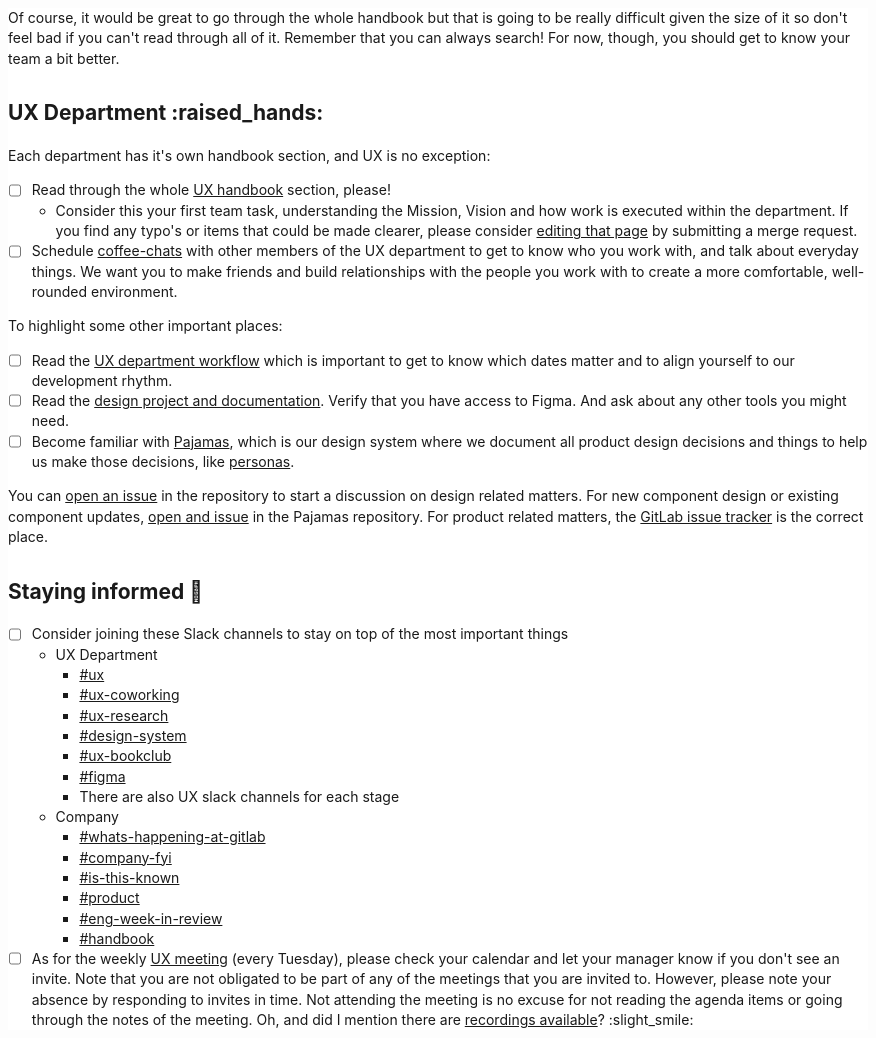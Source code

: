 Of course, it would be great to go through the whole handbook but that is going to be really difficult given the size of it so don't feel bad if you can't read through all of it. Remember that you can always search! For now, though, you should get to know your team a bit better.

## UX Department :raised\_hands:

Each department has it's own handbook section, and UX is no exception:
- [ ] Read through the whole [UX handbook](https://about.gitlab.com/handbook/engineering/ux/) section, please!
   - Consider this your first team task, understanding the Mission, Vision and how work is executed within the department. If you find any typo's or items that could be made clearer, please consider [editing that page](https://gitlab.com/-/ide/project/gitlab-com/www-gitlab-com/edit/master/-/source/handbook/engineering/ux/index.html.md) by submitting a merge request. 
- [ ] Schedule [coffee-chats](https://about.gitlab.com/company/culture/all-remote/#coffee-chats) with other members of the UX department to get to know who you work with, and talk about everyday things. We want you to make friends and build relationships with the people you work with to create a more comfortable, well-rounded environment. 

To highlight some other important places:

- [ ] Read the [UX department workflow](https://about.gitlab.com/handbook/engineering/ux/ux-department-workflow) which is important to get to know which dates matter and to align yourself to our development rhythm.
- [ ] Read the [design project and documentation](https://gitlab.com/gitlab-org/gitlab-design/blob/master/README.md). Verify that you have access to Figma. And ask about any other tools you might need.
- [ ] Become familiar with [Pajamas](http://design.gitlab.com), which is our design system where we document all product design decisions and things to help us make those decisions, like [personas](https://design.gitlab.com/research/personas).

You can [open an issue](https://gitlab.com/gitlab-org/gitlab-design/issues/new) in the repository to start a discussion on design related matters. For new component design or existing component updates, [open and issue](https://gitlab.com/gitlab-org/gitlab-services/design.gitlab.com/-/issues/new) in the Pajamas repository. For product related matters, the [GitLab issue tracker](https://gitlab.com/gitlab-org/gitlab/-/issues/new) is the correct place.

## Staying informed :mega:

- [ ] Consider joining these Slack channels to stay on top of the most important things
    -  UX Department
        - [#ux](https://gitlab.slack.com/messages/C03MSG8B7)
        - [#ux-coworking](https://gitlab.slack.com/messages/CLW71KM96)
        - [#ux-research](https://gitlab.slack.com/messages/CMEERUCE4)
        - [#design-system](https://gitlab.slack.com/messages/CDNNDD1T3)
        - [#ux-bookclub](https://gitlab.slack.com/messages/CRCQ1RYUU)
        - [#figma](https://gitlab.slack.com/messages/CCNDGX396C)
        - There are also UX slack channels for each stage
    - Company
        - [#whats-happening-at-gitlab](https://gitlab.slack.com/messages/C0259241C)
        - [#company-fyi](https://gitlab.slack.com/messages/C010XFJFTHN)
        - [#is-this-known](https://gitlab.slack.com/messages/CETG54GQ0)
        - [#product](https://gitlab.slack.com/messages/C0NFPSFA8)
        - [#eng-week-in-review](https://gitlab.slack.com/messages/CJWA4E9UG)
        - [#handbook](https://gitlab.slack.com/messages/C81PT2ALD)
- [ ] As for the weekly [UX meeting](https://docs.google.com/document/d/189WZO7uTlZCznzae2gqLqFn55koNl3-pHvU-eVnvG9c/edit) (every Tuesday), please check your calendar and let your manager know if you don't see an invite. Note that you are not obligated to be part of any of the meetings that you are invited to. However, please note your absence by responding to invites in time. Not attending the meeting is no excuse for not reading the agenda items or going through the notes of the meeting. Oh, and did I mention there are [recordings available](https://drive.google.com/drive/folders/1pvtIfMFOj8Bf1pM3Ac-gYuG6pqtnNu7O?usp=sharing)? :slight\_smile: 